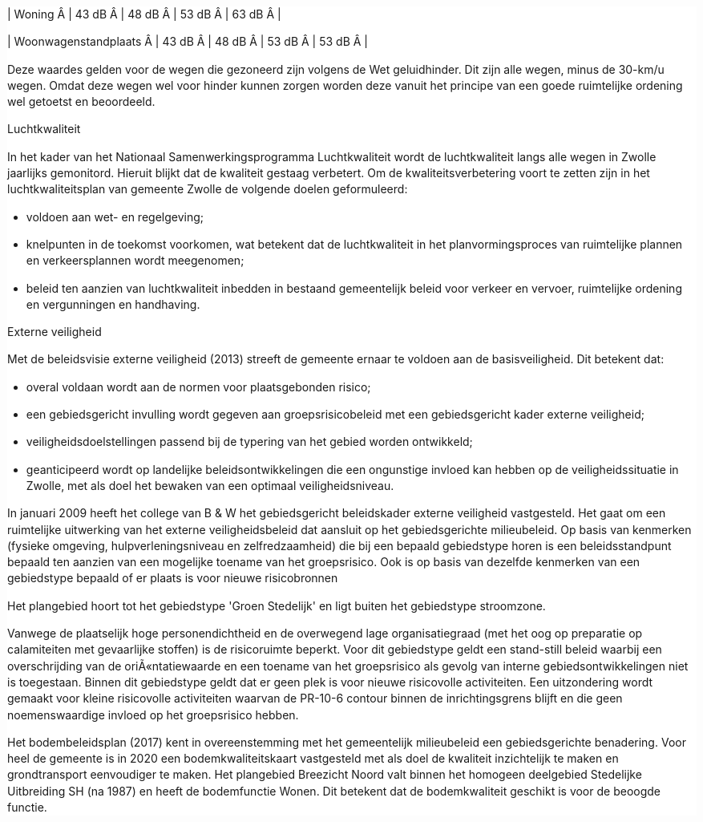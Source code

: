 | Woning   Â | 43 dB   Â | 48 dB   Â | 53 dB   Â | 63 dB   Â |

| Woonwagenstandplaats   Â | 43 dB   Â | 48 dB   Â | 53 dB   Â | 53 dB   Â |

Deze waardes gelden voor de wegen die gezoneerd zijn volgens de Wet geluidhinder. Dit zijn alle wegen, minus de 30\-km/u wegen. Omdat deze wegen wel voor hinder kunnen zorgen worden deze vanuit het principe van een goede ruimtelijke ordening wel getoetst en beoordeeld.

Luchtkwaliteit

In het kader van het Nationaal Samenwerkingsprogramma Luchtkwaliteit wordt de luchtkwaliteit langs alle wegen in Zwolle jaarlijks gemonitord. Hieruit blijkt dat de kwaliteit gestaag verbetert. Om de kwaliteitsverbetering voort te zetten zijn in het luchtkwaliteitsplan van gemeente Zwolle de volgende doelen geformuleerd:

* voldoen aan wet\- en regelgeving;

* knelpunten in de toekomst voorkomen, wat betekent dat de luchtkwaliteit in het planvormingsproces van ruimtelijke plannen en verkeersplannen wordt meegenomen;

* beleid ten aanzien van luchtkwaliteit inbedden in bestaand gemeentelijk beleid voor verkeer en vervoer, ruimtelijke ordening en vergunningen en handhaving.

Externe veiligheid

Met de beleidsvisie externe veiligheid (2013\) streeft de gemeente ernaar te voldoen aan de basisveiligheid. Dit betekent dat:

* overal voldaan wordt aan de normen voor plaatsgebonden risico;

* een gebiedsgericht invulling wordt gegeven aan groepsrisicobeleid met een gebiedsgericht kader externe veiligheid;

* veiligheidsdoelstellingen passend bij de typering van het gebied worden ontwikkeld;

* geanticipeerd wordt op landelijke beleidsontwikkelingen die een ongunstige invloed kan hebben op de veiligheidssituatie in Zwolle, met als doel het bewaken van een optimaal veiligheidsniveau.

In januari 2009 heeft het college van B \& W het gebiedsgericht beleidskader externe veiligheid vastgesteld. Het gaat om een ruimtelijke uitwerking van het externe veiligheidsbeleid dat aansluit op het gebiedsgerichte milieubeleid. Op basis van kenmerken (fysieke omgeving, hulpverleningsniveau en zelfredzaamheid) die bij een bepaald gebiedstype horen is een beleidsstandpunt bepaald ten aanzien van een mogelijke toename van het groepsrisico. Ook is op basis van dezelfde kenmerken van een gebiedstype bepaald of er plaats is voor nieuwe risicobronnen

Het plangebied hoort tot het gebiedstype 'Groen Stedelijk' en ligt buiten het gebiedstype stroomzone.

Vanwege de plaatselijk hoge personendichtheid en de overwegend lage organisatiegraad (met het oog op preparatie op calamiteiten met gevaarlijke stoffen) is de risicoruimte beperkt. Voor dit gebiedstype geldt een stand\-still beleid waarbij een overschrijding van de oriÃ«ntatiewaarde en een toename van het groepsrisico als gevolg van interne gebiedsontwikkelingen niet is toegestaan. Binnen dit gebiedstype geldt dat er geen plek is voor nieuwe risicovolle activiteiten. Een uitzondering wordt gemaakt voor kleine risicovolle activiteiten waarvan de PR\-10\-6 contour binnen de inrichtingsgrens blijft en die geen noemenswaardige invloed op het groepsrisico hebben.

Het bodembeleidsplan (2017\) kent in overeenstemming met het gemeentelijk milieubeleid een gebiedsgerichte benadering. Voor heel de gemeente is in 2020 een bodemkwaliteitskaart vastgesteld met als doel de kwaliteit inzichtelijk te maken en grondtransport eenvoudiger te maken. Het plangebied Breezicht Noord valt binnen het homogeen deelgebied Stedelijke Uitbreiding SH (na 1987\) en heeft de bodemfunctie Wonen. Dit betekent dat de bodemkwaliteit geschikt is voor de beoogde functie.
